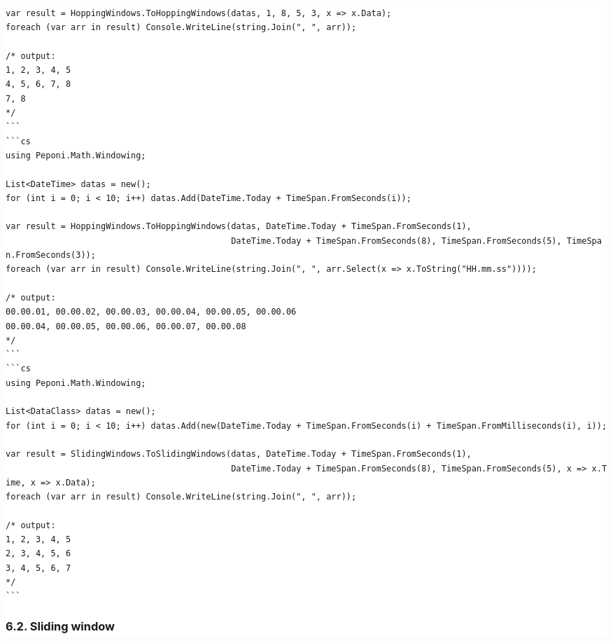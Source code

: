     var result = HoppingWindows.ToHoppingWindows(datas, 1, 8, 5, 3, x => x.Data);
    foreach (var arr in result) Console.WriteLine(string.Join(", ", arr));

    /* output:
    1, 2, 3, 4, 5
    4, 5, 6, 7, 8
    7, 8
    */
    ```
    ```cs
    using Peponi.Math.Windowing;

    List<DateTime> datas = new();
    for (int i = 0; i < 10; i++) datas.Add(DateTime.Today + TimeSpan.FromSeconds(i));

    var result = HoppingWindows.ToHoppingWindows(datas, DateTime.Today + TimeSpan.FromSeconds(1),
                                                 DateTime.Today + TimeSpan.FromSeconds(8), TimeSpan.FromSeconds(5), TimeSpan.FromSeconds(3));
    foreach (var arr in result) Console.WriteLine(string.Join(", ", arr.Select(x => x.ToString("HH.mm.ss"))));

    /* output:
    00.00.01, 00.00.02, 00.00.03, 00.00.04, 00.00.05, 00.00.06
    00.00.04, 00.00.05, 00.00.06, 00.00.07, 00.00.08
    */
    ```
    ```cs
    using Peponi.Math.Windowing;

    List<DataClass> datas = new();
    for (int i = 0; i < 10; i++) datas.Add(new(DateTime.Today + TimeSpan.FromSeconds(i) + TimeSpan.FromMilliseconds(i), i));

    var result = SlidingWindows.ToSlidingWindows(datas, DateTime.Today + TimeSpan.FromSeconds(1),
                                                 DateTime.Today + TimeSpan.FromSeconds(8), TimeSpan.FromSeconds(5), x => x.Time, x => x.Data);
    foreach (var arr in result) Console.WriteLine(string.Join(", ", arr));

    /* output:
    1, 2, 3, 4, 5
    2, 3, 4, 5, 6
    3, 4, 5, 6, 7
    */
    ```


### 6.2. Sliding window

